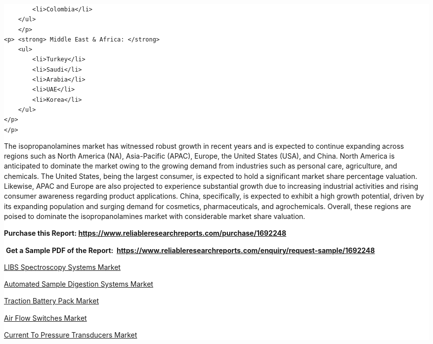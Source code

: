             <li>Colombia</li>
        </ul>
        </p> 
    <p> <strong> Middle East & Africa: </strong>
        <ul>
            <li>Turkey</li>
            <li>Saudi</li>
            <li>Arabia</li>
            <li>UAE</li>
            <li>Korea</li>
        </ul>
    </p>
    </p>
<p><p>The isopropanolamines market has witnessed robust growth in recent years and is expected to continue expanding across regions such as North America (NA), Asia-Pacific (APAC), Europe, the United States (USA), and China. North America is anticipated to dominate the market owing to the growing demand from industries such as personal care, agriculture, and chemicals. The United States, being the largest consumer, is expected to hold a significant market share percentage valuation. Likewise, APAC and Europe are also projected to experience substantial growth due to increasing industrial activities and rising consumer awareness regarding product applications. China, specifically, is expected to exhibit a high growth potential, driven by its expanding population and surging demand for cosmetics, pharmaceuticals, and agrochemicals. Overall, these regions are poised to dominate the isopropanolamines market with considerable market share valuation.</p></p>
<p><strong>Purchase this Report: <a href="https://www.reliableresearchreports.com/purchase/1692248">https://www.reliableresearchreports.com/purchase/1692248</a></strong></p>
<p>&nbsp;<strong>Get a Sample PDF of the Report:&nbsp;&nbsp;<a href="https://www.reliableresearchreports.com/enquiry/request-sample/1692248">https://www.reliableresearchreports.com/enquiry/request-sample/1692248</a></strong></p>
<p><strong></strong></p>
<p><p><a href="https://medium.com/@akshatsharma12/libs-spectroscopy-systems-market-competitive-analysis-market-trends-and-forecast-to-2030-9516248bdb66">LIBS Spectroscopy Systems Market</a></p><p><a href="https://medium.com/@v25590012/analyzing-automated-sample-digestion-systems-market-global-industry-perspective-and-forecast-2023-33261156ad8d">Automated Sample Digestion Systems Market</a></p><p><a href="https://www.linkedin.com/pulse/traction-battery-pack-market-size-2023-2030-global-industrial-xeyge/">Traction Battery Pack Market</a></p><p><a href="https://github.com/AKSHATREPORTPRIME/Market-Research-Report-List-1/blob/main/air-flow-switches-market.md">Air Flow Switches Market</a></p><p><a href="https://github.com/Chiragrp26/Market-Research-Report-List-1/blob/main/current-to-pressure-transducers-market.md">Current To Pressure Transducers Market</a></p></p>